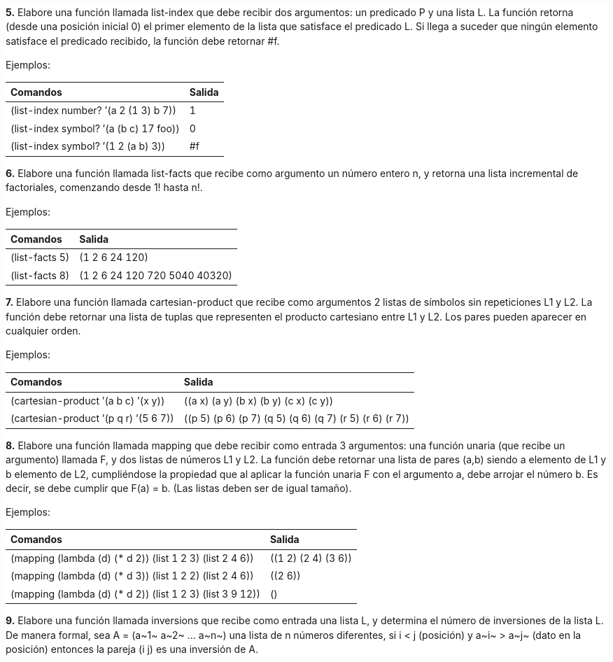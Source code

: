 **5.** Elabore una función llamada list-index que debe recibir dos argumentos: un predicado P y una lista L. La función retorna (desde una posición inicial 0) el primer elemento de la lista que satisface el predicado L. Si llega a suceder que ningún elemento satisface el predicado recibido, la función debe retornar #f.

Ejemplos:

| Comandos                               | Salida  |
| :---                                   | :---    |
| (list-index number? ’(a 2 (1 3) b 7))  | 1       |
| (list-index symbol? ’(a (b c) 17 foo)) | 0       |
| (list-index symbol? ’(1 2 (a b) 3))    | #f      |

**6.** Elabore una función llamada list-facts que recibe como argumento un número entero n, y retorna una lista incremental de factoriales, comenzando desde 1! hasta n!.

Ejemplos:

| Comandos       | Salida                        |
| :---           | :---                          |
| (list-facts 5) | (1 2 6 24 120)                |
| (list-facts 8) | (1 2 6 24 120 720 5040 40320) |

**7.** Elabore una función llamada cartesian-product que recibe como argumentos 2 listas de sı́mbolos sin repeticiones L1 y L2. La función debe retornar una lista de tuplas que representen el producto cartesiano entre L1 y L2. Los pares pueden aparecer en cualquier orden.

Ejemplos:

| Comandos                              | Salida                                                  |
| :---                                  | :---                                                    |
| (cartesian-product ’(a b c) ’(x y))   | ((a x) (a y) (b x) (b y) (c x) (c y))                   |
| (cartesian-product ’(p q r) ’(5 6 7)) | ((p 5) (p 6) (p 7) (q 5) (q 6) (q 7) (r 5) (r 6) (r 7)) |

**8.** Elabore una función llamada mapping que debe recibir como entrada 3 argumentos: una función unaria (que recibe un argumento) llamada F, y dos listas de números L1 y L2. La función debe retornar una lista de pares (a,b) siendo a elemento de L1 y b elemento de L2, cumpliéndose la propiedad que al aplicar la función unaria F con el argumento a, debe arrojar el número b. Es decir, se debe cumplir que F(a) = b. (Las listas deben ser de igual tamaño).

Ejemplos:

| Comandos                                                  | Salida              |
| :---                                                      | :---                |
| (mapping (lambda (d) (* d 2)) (list 1 2 3) (list 2 4 6))  | ((1 2) (2 4) (3 6)) |
| (mapping (lambda (d) (* d 3)) (list 1 2 2) (list 2 4 6))  | ((2 6))             |
| (mapping (lambda (d) (* d 2)) (list 1 2 3) (list 3 9 12)) | ()                  |

**9.** Elabore una función llamada inversions que recibe como entrada una lista L, y determina el número de inversiones de la lista L. De manera formal, sea A = (a~1~ a~2~ ... a~n~) una lista de n números diferentes, si i < j (posición) y a~i~ > a~j~ (dato en la posición) entonces la pareja (i j) es una inversión de A.
